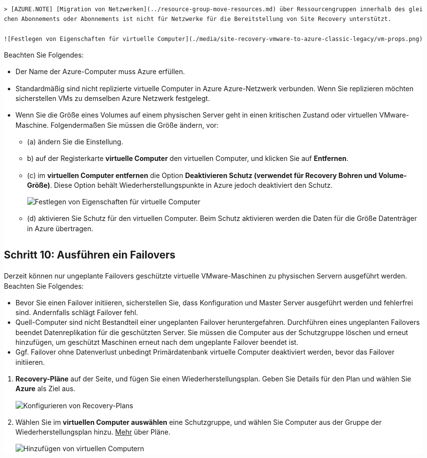    > [AZURE.NOTE] [Migration von Netzwerken](../resource-group-move-resources.md) über Ressourcengruppen innerhalb des gleichen Abonnements oder Abonnements ist nicht für Netzwerke für die Bereitstellung von Site Recovery unterstützt.

    ![Festlegen von Eigenschaften für virtuelle Computer](./media/site-recovery-vmware-to-azure-classic-legacy/vm-props.png)

Beachten Sie Folgendes:

- Der Name der Azure-Computer muss Azure erfüllen.
- Standardmäßig sind nicht replizierte virtuelle Computer in Azure Azure-Netzwerk verbunden. Wenn Sie replizieren möchten sicherstellen VMs zu demselben Azure Netzwerk festgelegt.
- Wenn Sie die Größe eines Volumes auf einem physischen Server geht in einen kritischen Zustand oder virtuellen VMware-Maschine. Folgendermaßen Sie müssen die Größe ändern, vor:

    - (a) ändern Sie die Einstellung.
    - b) auf der Registerkarte **virtuelle Computer** den virtuellen Computer, und klicken Sie auf **Entfernen**.
    - (c) im **virtuellen Computer entfernen** die Option **Deaktivieren Schutz (verwendet für Recovery Bohren und Volume-Größe)**. Diese Option behält Wiederherstellungspunkte in Azure jedoch deaktiviert den Schutz.

        ![Festlegen von Eigenschaften für virtuelle Computer](./media/site-recovery-vmware-to-azure-classic-legacy/remove-vm.png)

    - (d) aktivieren Sie Schutz für den virtuellen Computer. Beim Schutz aktivieren werden die Daten für die Größe Datenträger in Azure übertragen.

    

## <a name="step-10-run-a-failover"></a>Schritt 10: Ausführen ein Failovers

Derzeit können nur ungeplante Failovers geschützte virtuelle VMware-Maschinen zu physischen Servern ausgeführt werden. Beachten Sie Folgendes:



- Bevor Sie einen Failover initiieren, sicherstellen Sie, dass Konfiguration und Master Server ausgeführt werden und fehlerfrei sind. Andernfalls schlägt Failover fehl.
- Quell-Computer sind nicht Bestandteil einer ungeplanten Failover heruntergefahren. Durchführen eines ungeplanten Failovers beendet Datenreplikation für die geschützten Server. Sie müssen die Computer aus der Schutzgruppe löschen und erneut hinzufügen, um geschützt Maschinen erneut nach dem ungeplante Failover beendet ist.
- Ggf. Failover ohne Datenverlust unbedingt Primärdatenbank virtuelle Computer deaktiviert werden, bevor das Failover initiieren.

1. **Recovery-Pläne** auf der Seite, und fügen Sie einen Wiederherstellungsplan. Geben Sie Details für den Plan und wählen Sie **Azure** als Ziel aus.

    ![Konfigurieren von Recovery-Plans](./media/site-recovery-vmware-to-azure-classic-legacy/rplan1.png)

2. Wählen Sie im **virtuellen Computer auswählen** eine Schutzgruppe, und wählen Sie Computer aus der Gruppe der Wiederherstellungsplan hinzu. [Mehr](site-recovery-create-recovery-plans.md) über Pläne.

    ![Hinzufügen von virtuellen Computern](./media/site-recovery-vmware-to-azure-classic-legacy/rplan2.png)

